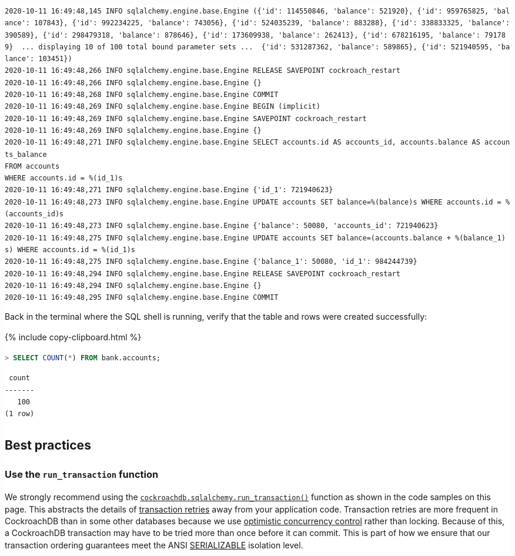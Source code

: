 ~~~
2020-10-11 16:49:48,145 INFO sqlalchemy.engine.base.Engine ({'id': 114550846, 'balance': 521920}, {'id': 959765825, 'balance': 107843}, {'id': 992234225, 'balance': 743056}, {'id': 524035239, 'balance': 883288}, {'id': 338833325, 'balance': 390589}, {'id': 298479318, 'balance': 878646}, {'id': 173609938, 'balance': 262413}, {'id': 678216195, 'balance': 791789}  ... displaying 10 of 100 total bound parameter sets ...  {'id': 531287362, 'balance': 589865}, {'id': 521940595, 'balance': 103451})
2020-10-11 16:49:48,266 INFO sqlalchemy.engine.base.Engine RELEASE SAVEPOINT cockroach_restart
2020-10-11 16:49:48,266 INFO sqlalchemy.engine.base.Engine {}
2020-10-11 16:49:48,268 INFO sqlalchemy.engine.base.Engine COMMIT
2020-10-11 16:49:48,269 INFO sqlalchemy.engine.base.Engine BEGIN (implicit)
2020-10-11 16:49:48,269 INFO sqlalchemy.engine.base.Engine SAVEPOINT cockroach_restart
2020-10-11 16:49:48,269 INFO sqlalchemy.engine.base.Engine {}
2020-10-11 16:49:48,271 INFO sqlalchemy.engine.base.Engine SELECT accounts.id AS accounts_id, accounts.balance AS accounts_balance
FROM accounts
WHERE accounts.id = %(id_1)s
2020-10-11 16:49:48,271 INFO sqlalchemy.engine.base.Engine {'id_1': 721940623}
2020-10-11 16:49:48,273 INFO sqlalchemy.engine.base.Engine UPDATE accounts SET balance=%(balance)s WHERE accounts.id = %(accounts_id)s
2020-10-11 16:49:48,273 INFO sqlalchemy.engine.base.Engine {'balance': 50080, 'accounts_id': 721940623}
2020-10-11 16:49:48,275 INFO sqlalchemy.engine.base.Engine UPDATE accounts SET balance=(accounts.balance + %(balance_1)s) WHERE accounts.id = %(id_1)s
2020-10-11 16:49:48,275 INFO sqlalchemy.engine.base.Engine {'balance_1': 50080, 'id_1': 984244739}
2020-10-11 16:49:48,294 INFO sqlalchemy.engine.base.Engine RELEASE SAVEPOINT cockroach_restart
2020-10-11 16:49:48,294 INFO sqlalchemy.engine.base.Engine {}
2020-10-11 16:49:48,295 INFO sqlalchemy.engine.base.Engine COMMIT
~~~

Back in the terminal where the SQL shell is running, verify that the table and rows were created successfully:

{% include copy-clipboard.html %}
~~~ sql
> SELECT COUNT(*) FROM bank.accounts;
~~~

~~~
 count
-------
   100
(1 row)
~~~

## Best practices

### Use the `run_transaction` function

We strongly recommend using the [`cockroachdb.sqlalchemy.run_transaction()`](https://github.com/cockroachdb/sqlalchemy-cockroachdb/blob/master/cockroachdb/sqlalchemy/transaction.py) function as shown in the code samples on this page. This abstracts the details of [transaction retries](transactions.html#transaction-retries) away from your application code. Transaction retries are more frequent in CockroachDB than in some other databases because we use [optimistic concurrency control](https://en.wikipedia.org/wiki/Optimistic_concurrency_control) rather than locking. Because of this, a CockroachDB transaction may have to be tried more than once before it can commit. This is part of how we ensure that our transaction ordering guarantees meet the ANSI [SERIALIZABLE](https://en.wikipedia.org/wiki/Isolation_(database_systems)#Serializable) isolation level.
